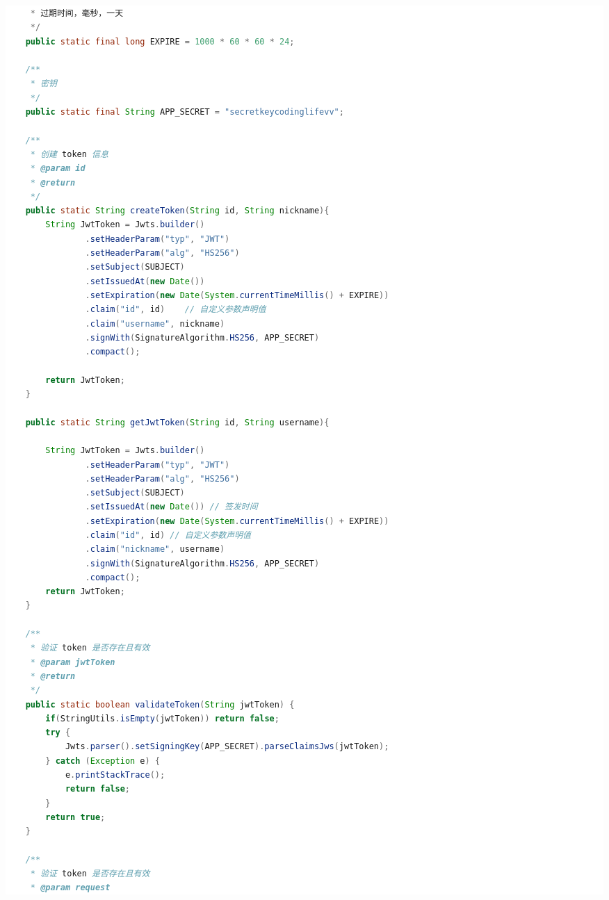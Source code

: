    ```java
        * 过期时间，毫秒，一天
        */
       public static final long EXPIRE = 1000 * 60 * 60 * 24;
   
       /**
        * 密钥
        */
       public static final String APP_SECRET = "secretkeycodinglifevv";
   
       /**
        * 创建 token 信息
        * @param id
        * @return
        */
       public static String createToken(String id, String nickname){
           String JwtToken = Jwts.builder()
                   .setHeaderParam("typ", "JWT")
                   .setHeaderParam("alg", "HS256")
                   .setSubject(SUBJECT)
                   .setIssuedAt(new Date())
                   .setExpiration(new Date(System.currentTimeMillis() + EXPIRE))
                   .claim("id", id)    // 自定义参数声明值
                   .claim("username", nickname)
                   .signWith(SignatureAlgorithm.HS256, APP_SECRET)
                   .compact();
   
           return JwtToken;
       }
   
       public static String getJwtToken(String id, String username){
   
           String JwtToken = Jwts.builder()
                   .setHeaderParam("typ", "JWT")
                   .setHeaderParam("alg", "HS256")
                   .setSubject(SUBJECT)
                   .setIssuedAt(new Date()) // 签发时间
                   .setExpiration(new Date(System.currentTimeMillis() + EXPIRE))
                   .claim("id", id) // 自定义参数声明值
                   .claim("nickname", username)
                   .signWith(SignatureAlgorithm.HS256, APP_SECRET)
                   .compact();
           return JwtToken;
       }
   
       /**
        * 验证 token 是否存在且有效
        * @param jwtToken
        * @return
        */
       public static boolean validateToken(String jwtToken) {
           if(StringUtils.isEmpty(jwtToken)) return false;
           try {
               Jwts.parser().setSigningKey(APP_SECRET).parseClaimsJws(jwtToken);
           } catch (Exception e) {
               e.printStackTrace();
               return false;
           }
           return true;
       }
   
       /**
        * 验证 token 是否存在且有效
        * @param request
   ```